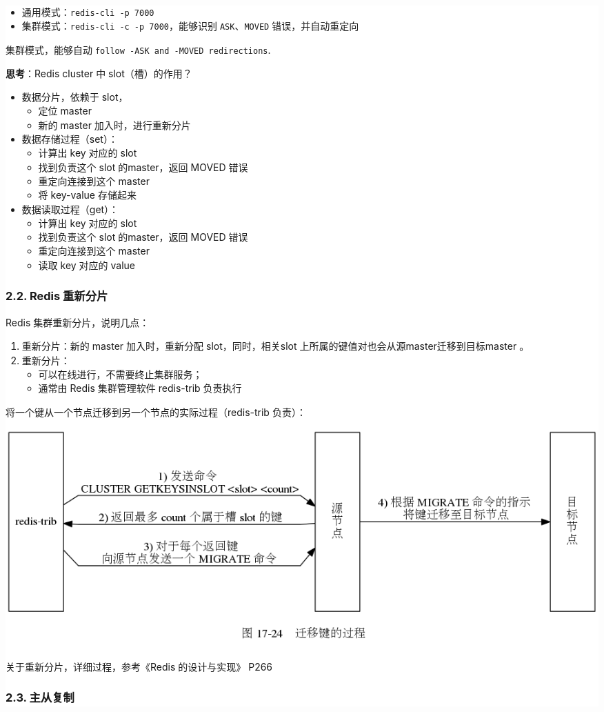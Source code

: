 * 通用模式：`redis-cli -p 7000`
* 集群模式：`redis-cli -c -p 7000`，能够识别 `ASK`、`MOVED` 错误，并自动重定向

集群模式，能够自动 `follow -ASK and -MOVED redirections`.

**思考**：Redis cluster 中 slot（槽）的作用？

* 数据分片，依赖于 slot，
	* 定位 master
	* 新的 master 加入时，进行重新分片
* 数据存储过程（set）：
	* 计算出 key 对应的 slot
	* 找到负责这个 slot 的master，返回 MOVED 错误
	* 重定向连接到这个 master
	* 将 key-value 存储起来
* 数据读取过程（get）：
	* 计算出 key 对应的 slot
	* 找到负责这个 slot 的master，返回 MOVED 错误
	* 重定向连接到这个 master
	* 读取 key 对应的 value

### 2.2. Redis 重新分片

Redis 集群重新分片，说明几点：

1. 重新分片：新的 master 加入时，重新分配 slot，同时，相关slot 上所属的键值对也会从源master迁移到目标master 。
2. 重新分片：
	* 可以在线进行，不需要终止集群服务；
	* 通常由 Redis 集群管理软件 redis-trib 负责执行

将一个键从一个节点迁移到另一个节点的实际过程（redis-trib 负责）：

![](/images/redis/redis-install-on-single-server-re-slot.png)

关于重新分片，详细过程，参考《Redis 的设计与实现》 P266

### 2.3. 主从复制
